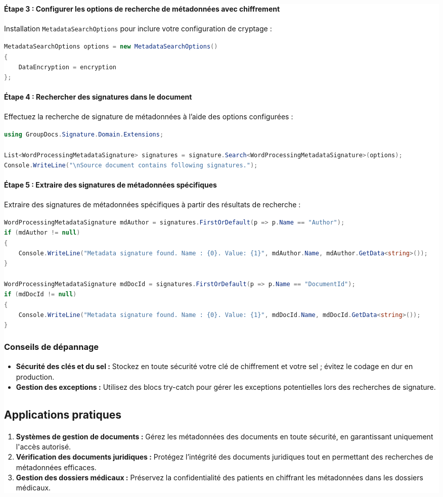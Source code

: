 #### Étape 3 : Configurer les options de recherche de métadonnées avec chiffrement

Installation `MetadataSearchOptions` pour inclure votre configuration de cryptage :
```csharp
MetadataSearchOptions options = new MetadataSearchOptions()
{
    DataEncryption = encryption
};
```

#### Étape 4 : Rechercher des signatures dans le document

Effectuez la recherche de signature de métadonnées à l’aide des options configurées :
```csharp
using GroupDocs.Signature.Domain.Extensions;

List<WordProcessingMetadataSignature> signatures = signature.Search<WordProcessingMetadataSignature>(options);
Console.WriteLine("\nSource document contains following signatures.");
```

#### Étape 5 : Extraire des signatures de métadonnées spécifiques

Extraire des signatures de métadonnées spécifiques à partir des résultats de recherche :
```csharp
WordProcessingMetadataSignature mdAuthor = signatures.FirstOrDefault(p => p.Name == "Author");
if (mdAuthor != null)
{
    Console.WriteLine("Metadata signature found. Name : {0}. Value: {1}", mdAuthor.Name, mdAuthor.GetData<string>());
}

WordProcessingMetadataSignature mdDocId = signatures.FirstOrDefault(p => p.Name == "DocumentId");
if (mdDocId != null)
{
    Console.WriteLine("Metadata signature found. Name : {0}. Value: {1}", mdDocId.Name, mdDocId.GetData<string>());
}
```

### Conseils de dépannage
- **Sécurité des clés et du sel :** Stockez en toute sécurité votre clé de chiffrement et votre sel ; évitez le codage en dur en production.
- **Gestion des exceptions :** Utilisez des blocs try-catch pour gérer les exceptions potentielles lors des recherches de signature.

## Applications pratiques
1. **Systèmes de gestion de documents :** Gérez les métadonnées des documents en toute sécurité, en garantissant uniquement l'accès autorisé.
2. **Vérification des documents juridiques :** Protégez l’intégrité des documents juridiques tout en permettant des recherches de métadonnées efficaces.
3. **Gestion des dossiers médicaux :** Préservez la confidentialité des patients en chiffrant les métadonnées dans les dossiers médicaux.
